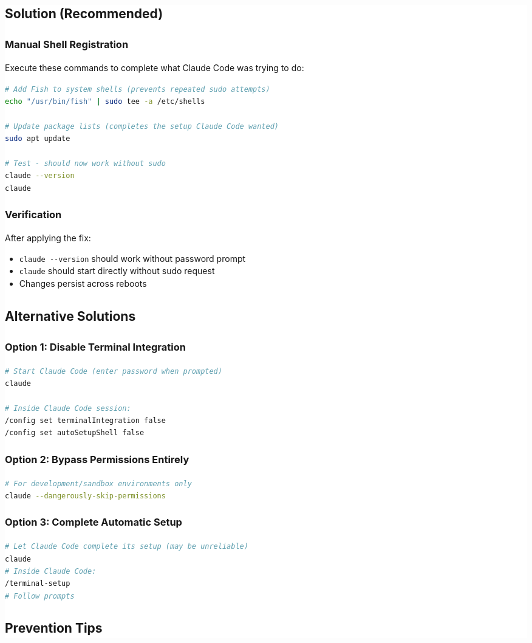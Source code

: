 ## Solution (Recommended)

### Manual Shell Registration
Execute these commands to complete what Claude Code was trying to do:

```bash
# Add Fish to system shells (prevents repeated sudo attempts)
echo "/usr/bin/fish" | sudo tee -a /etc/shells

# Update package lists (completes the setup Claude Code wanted)
sudo apt update

# Test - should now work without sudo
claude --version
claude
```

### Verification
After applying the fix:
- `claude --version` should work without password prompt
- `claude` should start directly without sudo request
- Changes persist across reboots

## Alternative Solutions

### Option 1: Disable Terminal Integration
```bash
# Start Claude Code (enter password when prompted)
claude

# Inside Claude Code session:
/config set terminalIntegration false
/config set autoSetupShell false
```

### Option 2: Bypass Permissions Entirely
```bash
# For development/sandbox environments only
claude --dangerously-skip-permissions
```

### Option 3: Complete Automatic Setup
```bash
# Let Claude Code complete its setup (may be unreliable)
claude
# Inside Claude Code:
/terminal-setup
# Follow prompts
```

## Prevention Tips
